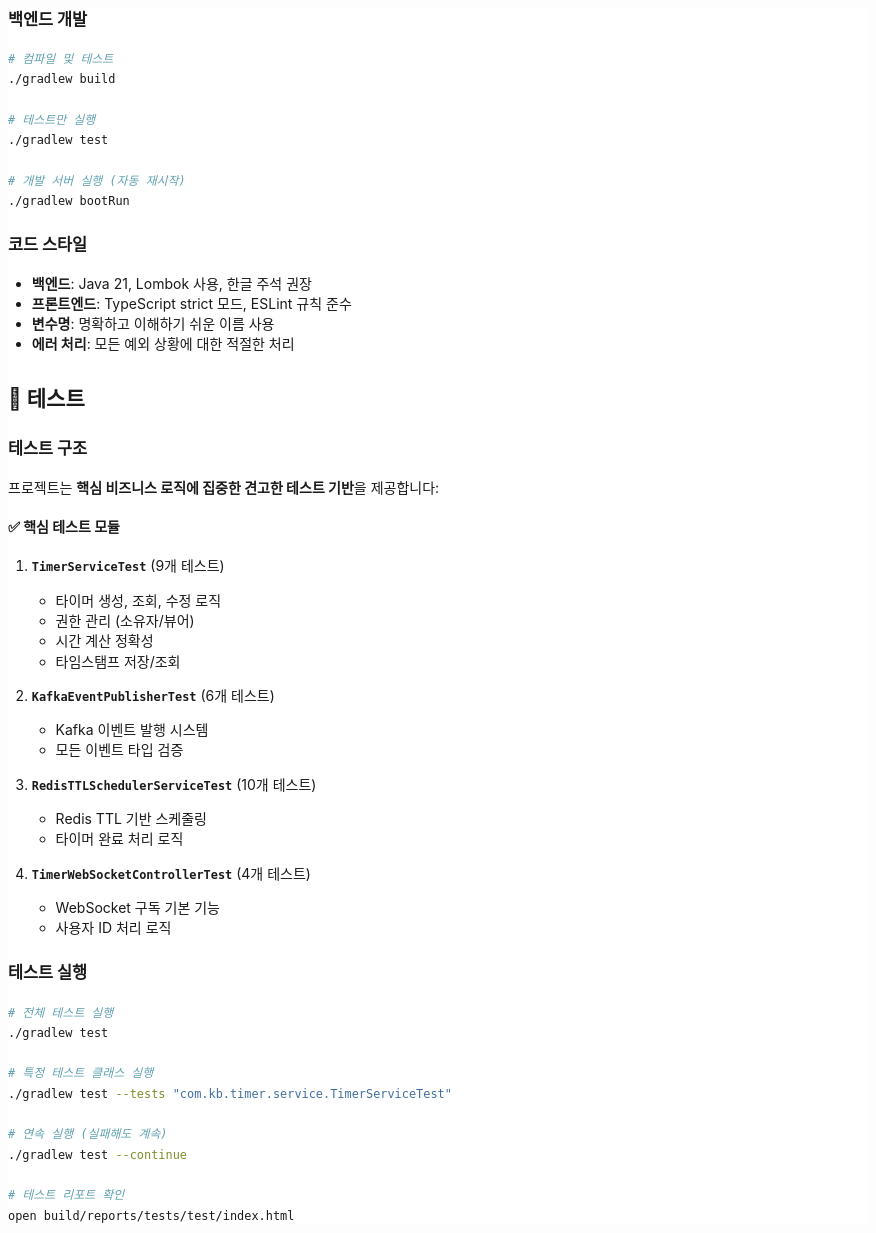 ### 백엔드 개발

```bash
# 컴파일 및 테스트
./gradlew build

# 테스트만 실행
./gradlew test

# 개발 서버 실행 (자동 재시작)
./gradlew bootRun
```

### 코드 스타일

- **백엔드**: Java 21, Lombok 사용, 한글 주석 권장
- **프론트엔드**: TypeScript strict 모드, ESLint 규칙 준수
- **변수명**: 명확하고 이해하기 쉬운 이름 사용
- **에러 처리**: 모든 예외 상황에 대한 적절한 처리

## 🧪 테스트

### 테스트 구조

프로젝트는 **핵심 비즈니스 로직에 집중한 견고한 테스트 기반**을 제공합니다:

#### ✅ 핵심 테스트 모듈

1. **`TimerServiceTest`** (9개 테스트)
   - 타이머 생성, 조회, 수정 로직
   - 권한 관리 (소유자/뷰어)
   - 시간 계산 정확성
   - 타임스탬프 저장/조회

2. **`KafkaEventPublisherTest`** (6개 테스트)
   - Kafka 이벤트 발행 시스템
   - 모든 이벤트 타입 검증

3. **`RedisTTLSchedulerServiceTest`** (10개 테스트)
   - Redis TTL 기반 스케줄링
   - 타이머 완료 처리 로직

4. **`TimerWebSocketControllerTest`** (4개 테스트)
   - WebSocket 구독 기본 기능
   - 사용자 ID 처리 로직

### 테스트 실행

```bash
# 전체 테스트 실행
./gradlew test

# 특정 테스트 클래스 실행
./gradlew test --tests "com.kb.timer.service.TimerServiceTest"

# 연속 실행 (실패해도 계속)
./gradlew test --continue

# 테스트 리포트 확인
open build/reports/tests/test/index.html
```
